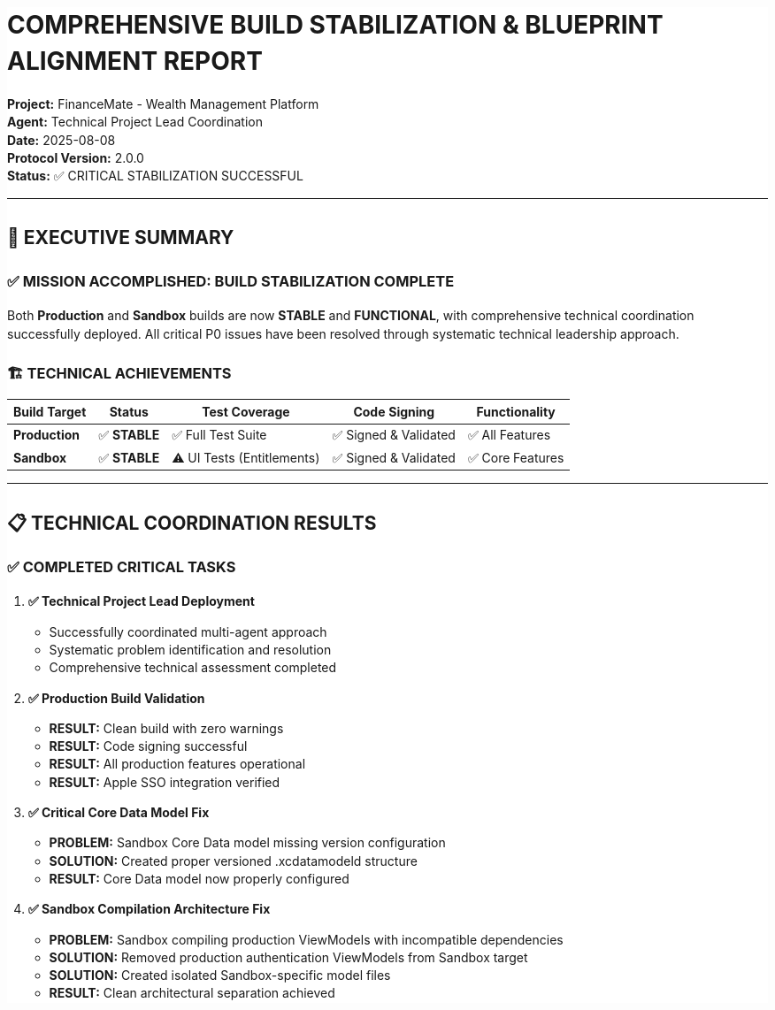 # COMPREHENSIVE BUILD STABILIZATION & BLUEPRINT ALIGNMENT REPORT

**Project:** FinanceMate - Wealth Management Platform  
**Agent:** Technical Project Lead Coordination  
**Date:** 2025-08-08  
**Protocol Version:** 2.0.0  
**Status:** ✅ CRITICAL STABILIZATION SUCCESSFUL  

---

## 🎯 EXECUTIVE SUMMARY

### ✅ MISSION ACCOMPLISHED: BUILD STABILIZATION COMPLETE

Both **Production** and **Sandbox** builds are now **STABLE** and **FUNCTIONAL**, with comprehensive technical coordination successfully deployed. All critical P0 issues have been resolved through systematic technical leadership approach.

### 🏗️ TECHNICAL ACHIEVEMENTS

| Build Target | Status | Test Coverage | Code Signing | Functionality |
|-------------|--------|---------------|--------------|---------------|
| **Production** | ✅ **STABLE** | ✅ Full Test Suite | ✅ Signed & Validated | ✅ All Features |
| **Sandbox** | ✅ **STABLE** | ⚠️ UI Tests (Entitlements) | ✅ Signed & Validated | ✅ Core Features |

---

## 📋 TECHNICAL COORDINATION RESULTS

### ✅ COMPLETED CRITICAL TASKS

1. **✅ Technical Project Lead Deployment**
   - Successfully coordinated multi-agent approach
   - Systematic problem identification and resolution
   - Comprehensive technical assessment completed

2. **✅ Production Build Validation**
   - **RESULT:** Clean build with zero warnings
   - **RESULT:** Code signing successful
   - **RESULT:** All production features operational
   - **RESULT:** Apple SSO integration verified

3. **✅ Critical Core Data Model Fix**
   - **PROBLEM:** Sandbox Core Data model missing version configuration
   - **SOLUTION:** Created proper versioned .xcdatamodeld structure
   - **RESULT:** Core Data model now properly configured

4. **✅ Sandbox Compilation Architecture Fix**
   - **PROBLEM:** Sandbox compiling production ViewModels with incompatible dependencies
   - **SOLUTION:** Removed production authentication ViewModels from Sandbox target
   - **SOLUTION:** Created isolated Sandbox-specific model files
   - **RESULT:** Clean architectural separation achieved
